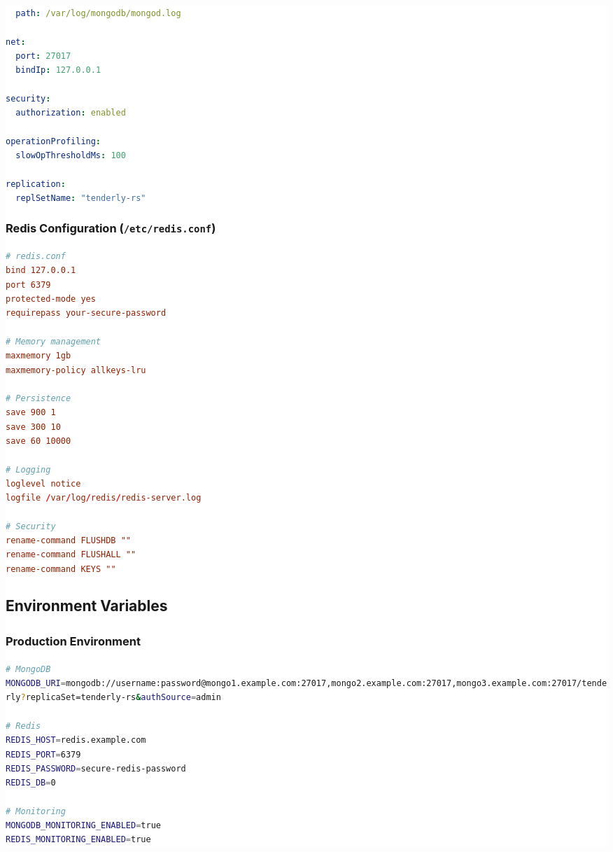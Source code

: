 ```yaml
  path: /var/log/mongodb/mongod.log

net:
  port: 27017
  bindIp: 127.0.0.1

security:
  authorization: enabled

operationProfiling:
  slowOpThresholdMs: 100

replication:
  replSetName: "tenderly-rs"
```

### Redis Configuration (`/etc/redis.conf`)
```conf
# redis.conf
bind 127.0.0.1
port 6379
protected-mode yes
requirepass your-secure-password

# Memory management
maxmemory 1gb
maxmemory-policy allkeys-lru

# Persistence
save 900 1
save 300 10
save 60 10000

# Logging
loglevel notice
logfile /var/log/redis/redis-server.log

# Security
rename-command FLUSHDB ""
rename-command FLUSHALL ""
rename-command KEYS ""
```

## Environment Variables

### Production Environment
```bash
# MongoDB
MONGODB_URI=mongodb://username:password@mongo1.example.com:27017,mongo2.example.com:27017,mongo3.example.com:27017/tenderly?replicaSet=tenderly-rs&authSource=admin

# Redis
REDIS_HOST=redis.example.com
REDIS_PORT=6379
REDIS_PASSWORD=secure-redis-password
REDIS_DB=0

# Monitoring
MONGODB_MONITORING_ENABLED=true
REDIS_MONITORING_ENABLED=true
```
